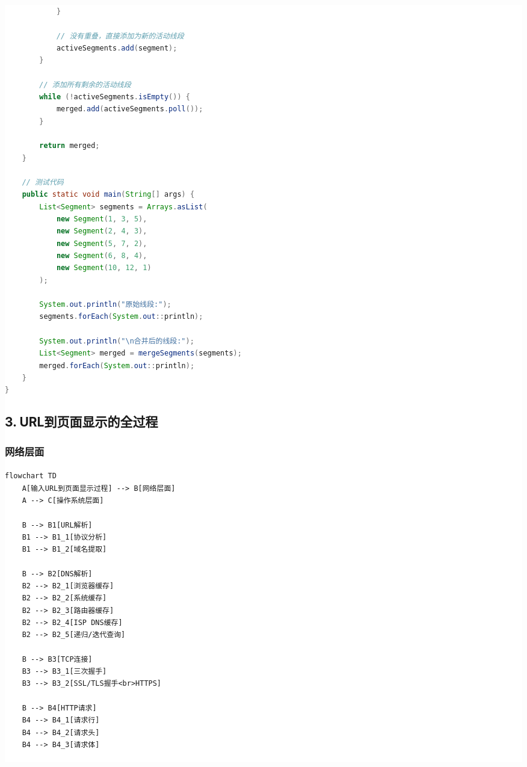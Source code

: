 ```java
            }
            
            // 没有重叠，直接添加为新的活动线段
            activeSegments.add(segment);
        }
        
        // 添加所有剩余的活动线段
        while (!activeSegments.isEmpty()) {
            merged.add(activeSegments.poll());
        }
        
        return merged;
    }
    
    // 测试代码
    public static void main(String[] args) {
        List<Segment> segments = Arrays.asList(
            new Segment(1, 3, 5),
            new Segment(2, 4, 3),
            new Segment(5, 7, 2),
            new Segment(6, 8, 4),
            new Segment(10, 12, 1)
        );
        
        System.out.println("原始线段:");
        segments.forEach(System.out::println);
        
        System.out.println("\n合并后的线段:");
        List<Segment> merged = mergeSegments(segments);
        merged.forEach(System.out::println);
    }
}
```

## 3. URL到页面显示的全过程

### 网络层面
```mermaid
flowchart TD
    A[输入URL到页面显示过程] --> B[网络层面]
    A --> C[操作系统层面]
    
    B --> B1[URL解析]
    B1 --> B1_1[协议分析]
    B1 --> B1_2[域名提取]
    
    B --> B2[DNS解析]
    B2 --> B2_1[浏览器缓存]
    B2 --> B2_2[系统缓存]
    B2 --> B2_3[路由器缓存]
    B2 --> B2_4[ISP DNS缓存]
    B2 --> B2_5[递归/迭代查询]
    
    B --> B3[TCP连接]
    B3 --> B3_1[三次握手]
    B3 --> B3_2[SSL/TLS握手<br>HTTPS]
    
    B --> B4[HTTP请求]
    B4 --> B4_1[请求行]
    B4 --> B4_2[请求头]
    B4 --> B4_3[请求体]
    
```